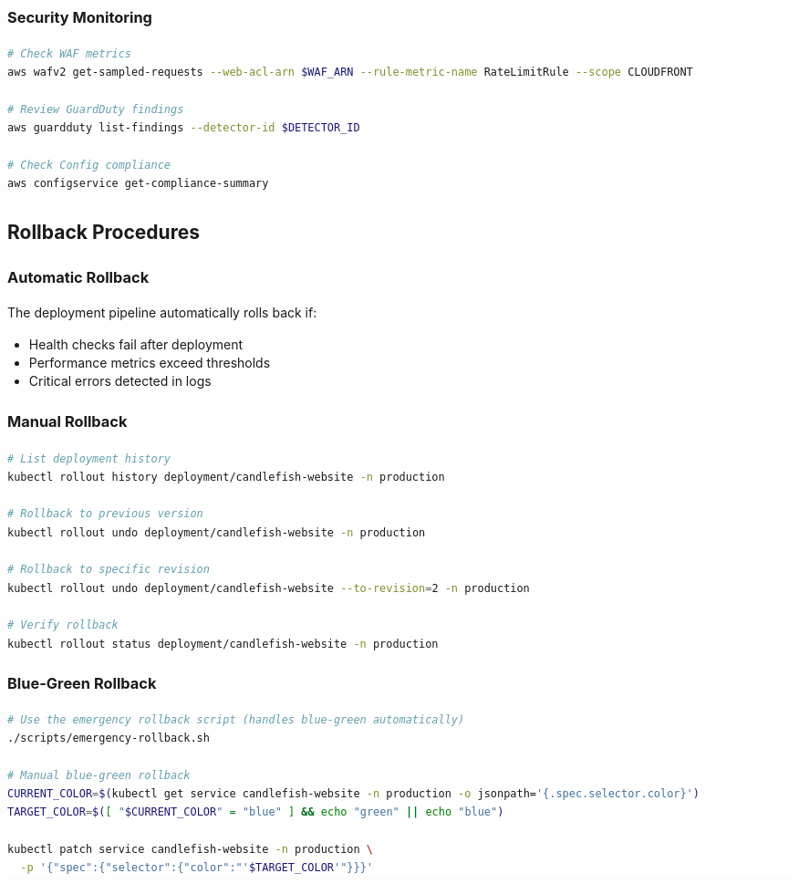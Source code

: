 ### Security Monitoring

```bash
# Check WAF metrics
aws wafv2 get-sampled-requests --web-acl-arn $WAF_ARN --rule-metric-name RateLimitRule --scope CLOUDFRONT

# Review GuardDuty findings
aws guardduty list-findings --detector-id $DETECTOR_ID

# Check Config compliance
aws configservice get-compliance-summary
```

## Rollback Procedures

### Automatic Rollback

The deployment pipeline automatically rolls back if:
- Health checks fail after deployment
- Performance metrics exceed thresholds
- Critical errors detected in logs

### Manual Rollback

```bash
# List deployment history
kubectl rollout history deployment/candlefish-website -n production

# Rollback to previous version
kubectl rollout undo deployment/candlefish-website -n production

# Rollback to specific revision
kubectl rollout undo deployment/candlefish-website --to-revision=2 -n production

# Verify rollback
kubectl rollout status deployment/candlefish-website -n production
```

### Blue-Green Rollback

```bash
# Use the emergency rollback script (handles blue-green automatically)
./scripts/emergency-rollback.sh

# Manual blue-green rollback
CURRENT_COLOR=$(kubectl get service candlefish-website -n production -o jsonpath='{.spec.selector.color}')
TARGET_COLOR=$([ "$CURRENT_COLOR" = "blue" ] && echo "green" || echo "blue")

kubectl patch service candlefish-website -n production \
  -p '{"spec":{"selector":{"color":"'$TARGET_COLOR'"}}}'
```

